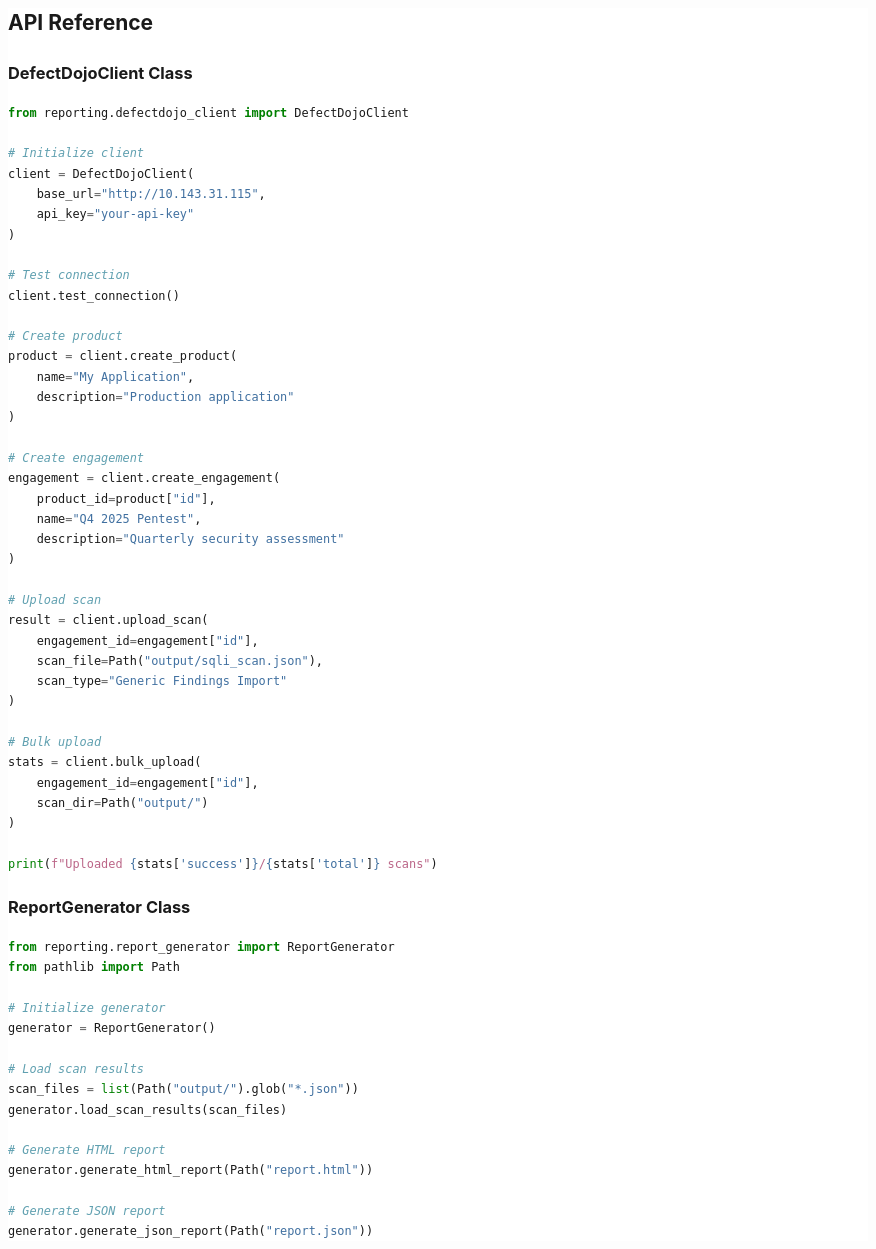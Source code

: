 ## API Reference

### DefectDojoClient Class

```python
from reporting.defectdojo_client import DefectDojoClient

# Initialize client
client = DefectDojoClient(
    base_url="http://10.143.31.115",
    api_key="your-api-key"
)

# Test connection
client.test_connection()

# Create product
product = client.create_product(
    name="My Application",
    description="Production application"
)

# Create engagement
engagement = client.create_engagement(
    product_id=product["id"],
    name="Q4 2025 Pentest",
    description="Quarterly security assessment"
)

# Upload scan
result = client.upload_scan(
    engagement_id=engagement["id"],
    scan_file=Path("output/sqli_scan.json"),
    scan_type="Generic Findings Import"
)

# Bulk upload
stats = client.bulk_upload(
    engagement_id=engagement["id"],
    scan_dir=Path("output/")
)

print(f"Uploaded {stats['success']}/{stats['total']} scans")
```

### ReportGenerator Class

```python
from reporting.report_generator import ReportGenerator
from pathlib import Path

# Initialize generator
generator = ReportGenerator()

# Load scan results
scan_files = list(Path("output/").glob("*.json"))
generator.load_scan_results(scan_files)

# Generate HTML report
generator.generate_html_report(Path("report.html"))

# Generate JSON report
generator.generate_json_report(Path("report.json"))
```